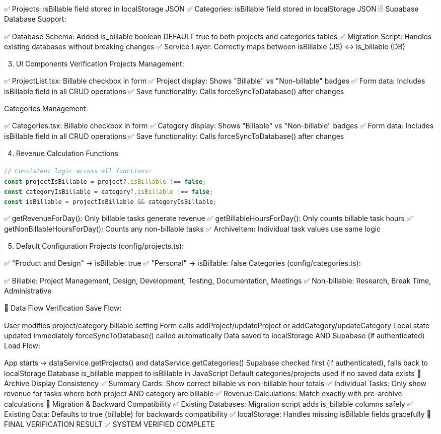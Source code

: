 ✅ Projects: isBillable field stored in localStorage JSON
✅ Categories: isBillable field stored in localStorage JSON
🗄️ Supabase Database Support:

✅ Database Schema: Added is_billable boolean DEFAULT true to both projects and categories tables
✅ Migration Script: Handles existing databases without breaking changes
✅ Service Layer: Correctly maps between isBillable (JS) ↔ is_billable (DB)

3. UI Components Verification
Projects Management:

✅ ProjectList.tsx: Billable checkbox in form
✅ Project display: Shows "Billable" vs "Non-billable" badges
✅ Form data: Includes isBillable field in all CRUD operations
✅ Save functionality: Calls forceSyncToDatabase() after changes

Categories Management:

✅ Categories.tsx: Billable checkbox in form
✅ Category display: Shows "Billable" vs "Non-billable" badges
✅ Form data: Includes isBillable field in all CRUD operations
✅ Save functionality: Calls forceSyncToDatabase() after changes

4. Revenue Calculation Functions
```js
// Consistent logic across all functions:
const projectIsBillable = project?.isBillable !== false;
const categoryIsBillable = category?.isBillable !== false;
const isBillable = projectIsBillable && categoryIsBillable;
```
✅ getRevenueForDay(): Only billable tasks generate revenue
✅ getBillableHoursForDay(): Only counts billable task hours
✅ getNonBillableHoursForDay(): Counts any non-billable tasks
✅ ArchiveItem: Individual task values use same logic

5. Default Configuration
Projects (config/projects.ts):

✅ "Product and Design" → isBillable: true
✅ "Personal" → isBillable: false
Categories (config/categories.ts):

✅ Billable: Project Management, Design, Development, Testing, Documentation, Meetings
✅ Non-billable: Research, Break Time, Administrative

🔄 Data Flow Verification
Save Flow:

User modifies project/category billable setting
Form calls addProject/updateProject or addCategory/updateCategory
Local state updated immediately
forceSyncToDatabase() called automatically
Data saved to localStorage AND Supabase (if authenticated)
Load Flow:

App starts → dataService.getProjects() and dataService.getCategories()
Supabase checked first (if authenticated), falls back to localStorage
Database is_billable mapped to isBillable in JavaScript
Default categories/projects used if no saved data exists
🎯 Archive Display Consistency
✅ Summary Cards: Show correct billable vs non-billable hour totals
✅ Individual Tasks: Only show revenue for tasks where both project AND category are billable
✅ Revenue Calculations: Match exactly with pre-archive calculations
🚀 Migration & Backward Compatibility
✅ Existing Databases: Migration script adds is_billable columns safely
✅ Existing Data: Defaults to true (billable) for backwards compatibility
✅ localStorage: Handles missing isBillable fields gracefully
🎉 FINAL VERIFICATION RESULT
✅ SYSTEM VERIFIED COMPLETE

